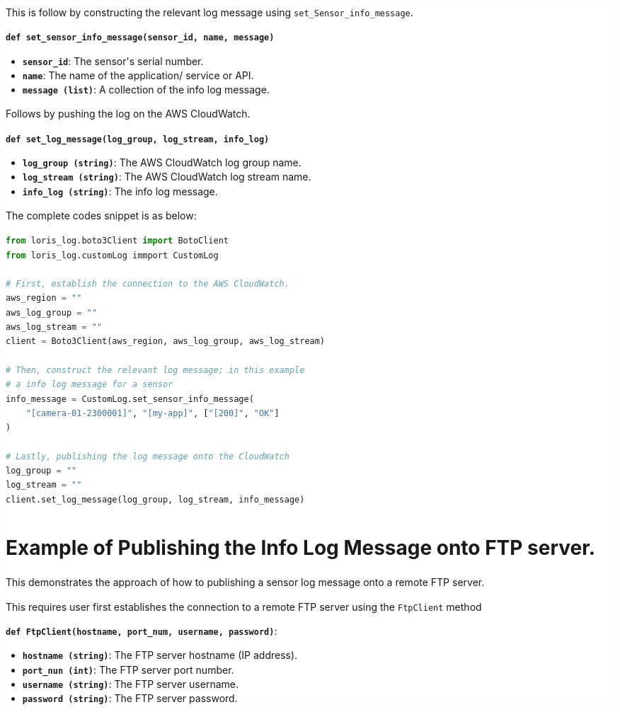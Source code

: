 This is follow by constructing the relevant log message 
using  `set_Sensor_info_message`.

**`def set_sensor_info_message(sensor_id, name, message)`**

- **`sensor_id`**: The sensor's serial number.
- **`name`**: The name of the application/ service or API.
- **`message (list)`**: A collection of the info log message.

Follows by pushing the log on the AWS CloudWatch.

**`def set_log_message(log_group, log_stream, info_log)`**

- **`log_group (string)`**: The AWS CloudWatch log group name.
- **`log_stream (string)`**: The AWS CloudWatch log stream name.
- **`info_log (string)`**: The info log message.

The complete codes snippet is as below:

```python
from loris_log.boto3Client import BotoClient 
from loris_log.customLog immport CustomLog 

# First, establish the connection to the AWS CloudWatch.
aws_region = ""
aws_log_group = ""
aws_log_stream = ""
client = Boto3Client(aws_region, aws_log_group, aws_log_stream)

# Then, construct the relevant log message; in this example
# a info log message for a sensor
info_message = CustomLog.set_sensor_info_message(
    "[camera-01-2300001]", "[my-app]", ["[200]", "OK"]
)

# Lastly, publishing the log message onto the CloudWatch
log_group = ""
log_stream = ""
client.set_log_message(log_group, log_stream, info_message)
```

# Example of Publishing the Info Log Message onto FTP server.

This demonstrates the approach of how to publishing a sensor log message onto
a remote FTP server.

This requires user first establishes the connection to a remote
FTP server using the `FtpClient` method

**`def FtpClient(hostname, port_num, username, password)`**:

- **`hostname (string)`**: The FTP server hostname (IP address).
- **`port_nun (int)`**: The FTP server port number.
- **`username (string)`**: The FTP server username.
- **`password (string)`**: The FTP server password.

